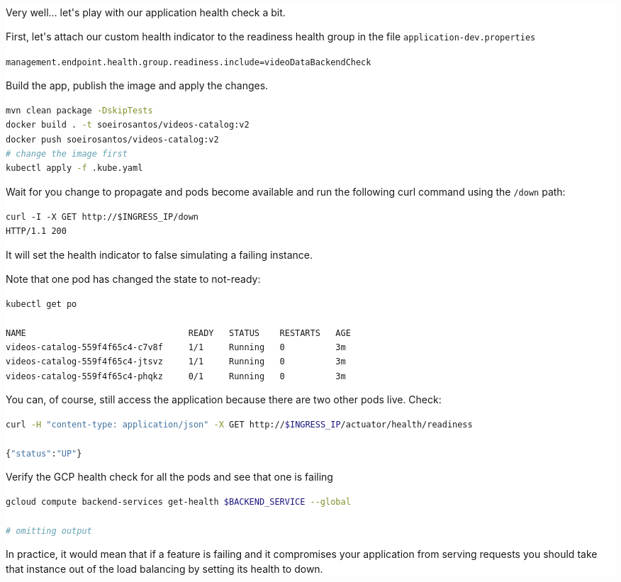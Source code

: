 Very well... let's play with our application health check a bit.

First, let's attach our custom health indicator to the readiness health group in the file `application-dev.properties`

```
management.endpoint.health.group.readiness.include=videoDataBackendCheck
```

Build the app, publish the image and apply the changes.

```bash
mvn clean package -DskipTests
docker build . -t soeirosantos/videos-catalog:v2
docker push soeirosantos/videos-catalog:v2
# change the image first
kubectl apply -f .kube.yaml
```

Wait for you change to propagate and pods become available and run the following curl command using the `/down` path:

```
curl -I -X GET http://$INGRESS_IP/down
HTTP/1.1 200
```

It will set the health indicator to false simulating a failing instance.

Note that one pod has changed the state to not-ready:

```bash
kubectl get po

NAME                                READY   STATUS    RESTARTS   AGE
videos-catalog-559f4f65c4-c7v8f     1/1     Running   0          3m
videos-catalog-559f4f65c4-jtsvz     1/1     Running   0          3m
videos-catalog-559f4f65c4-phqkz     0/1     Running   0          3m
```

You can, of course, still access the application because there are two other pods live. Check:

```bash
curl -H "content-type: application/json" -X GET http://$INGRESS_IP/actuator/health/readiness

{"status":"UP"}
```

Verify the GCP health check for all the pods and see that one is failing

```bash
gcloud compute backend-services get-health $BACKEND_SERVICE --global

# omitting output
```

In practice, it would mean that if a feature is failing and it compromises your application from serving requests you should take that instance out of the load balancing by setting its health to down.
